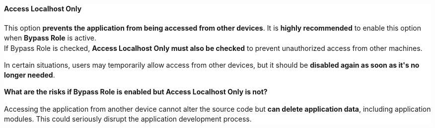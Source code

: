 #### Access Localhost Only

This option **prevents the application from being accessed from other devices**. It is **highly recommended** to enable this option when **Bypass Role** is active.  
If Bypass Role is checked, **Access Localhost Only must also be checked** to prevent unauthorized access from other machines.

In certain situations, users may temporarily allow access from other devices, but it should be **disabled again as soon as it's no longer needed**.

**What are the risks if Bypass Role is enabled but Access Localhost Only is not?**

Accessing the application from another device cannot alter the source code but **can delete application data**, including application modules. This could seriously disrupt the application development process.

